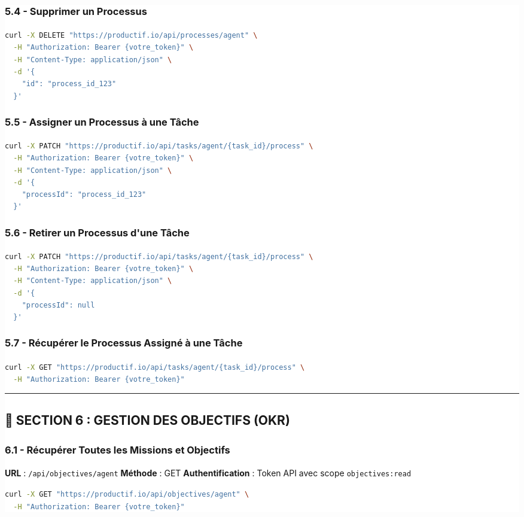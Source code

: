 ### 5.4 - Supprimer un Processus

```bash
curl -X DELETE "https://productif.io/api/processes/agent" \
  -H "Authorization: Bearer {votre_token}" \
  -H "Content-Type: application/json" \
  -d '{
    "id": "process_id_123"
  }'
```

### 5.5 - Assigner un Processus à une Tâche

```bash
curl -X PATCH "https://productif.io/api/tasks/agent/{task_id}/process" \
  -H "Authorization: Bearer {votre_token}" \
  -H "Content-Type: application/json" \
  -d '{
    "processId": "process_id_123"
  }'
```

### 5.6 - Retirer un Processus d'une Tâche

```bash
curl -X PATCH "https://productif.io/api/tasks/agent/{task_id}/process" \
  -H "Authorization: Bearer {votre_token}" \
  -H "Content-Type: application/json" \
  -d '{
    "processId": null
  }'
```

### 5.7 - Récupérer le Processus Assigné à une Tâche

```bash
curl -X GET "https://productif.io/api/tasks/agent/{task_id}/process" \
  -H "Authorization: Bearer {votre_token}"
```

---

## 🎯 SECTION 6 : GESTION DES OBJECTIFS (OKR)

### 6.1 - Récupérer Toutes les Missions et Objectifs

**URL** : `/api/objectives/agent`
**Méthode** : GET
**Authentification** : Token API avec scope `objectives:read`

```bash
curl -X GET "https://productif.io/api/objectives/agent" \
  -H "Authorization: Bearer {votre_token}"
```
